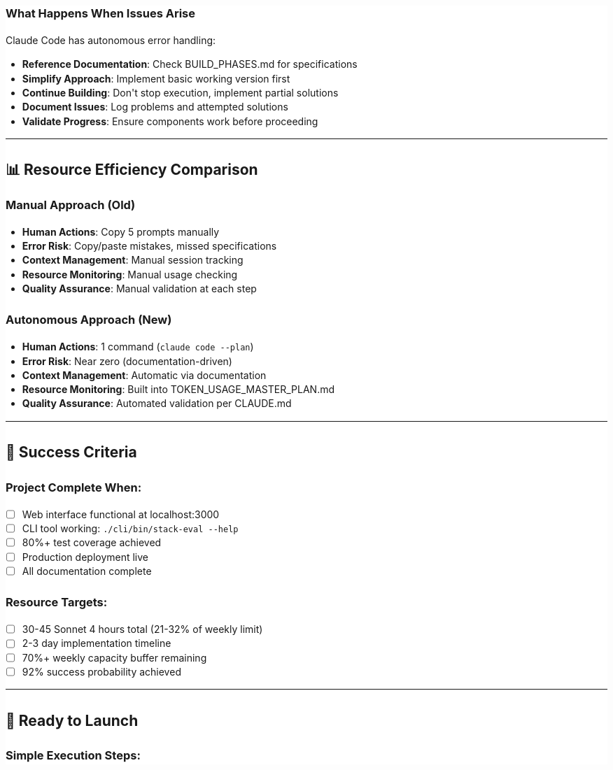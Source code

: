 ### **What Happens When Issues Arise**

Claude Code has autonomous error handling:
- **Reference Documentation**: Check BUILD_PHASES.md for specifications
- **Simplify Approach**: Implement basic working version first
- **Continue Building**: Don't stop execution, implement partial solutions
- **Document Issues**: Log problems and attempted solutions
- **Validate Progress**: Ensure components work before proceeding

---

## 📊 Resource Efficiency Comparison

### **Manual Approach (Old)**
- **Human Actions**: Copy 5 prompts manually
- **Error Risk**: Copy/paste mistakes, missed specifications
- **Context Management**: Manual session tracking
- **Resource Monitoring**: Manual usage checking
- **Quality Assurance**: Manual validation at each step

### **Autonomous Approach (New)**
- **Human Actions**: 1 command (`claude code --plan`)
- **Error Risk**: Near zero (documentation-driven)
- **Context Management**: Automatic via documentation
- **Resource Monitoring**: Built into TOKEN_USAGE_MASTER_PLAN.md
- **Quality Assurance**: Automated validation per CLAUDE.md

---

## 🎯 Success Criteria

### **Project Complete When**:
- [ ] Web interface functional at localhost:3000
- [ ] CLI tool working: `./cli/bin/stack-eval --help`
- [ ] 80%+ test coverage achieved
- [ ] Production deployment live
- [ ] All documentation complete

### **Resource Targets**:
- [ ] 30-45 Sonnet 4 hours total (21-32% of weekly limit)
- [ ] 2-3 day implementation timeline
- [ ] 70%+ weekly capacity buffer remaining
- [ ] 92% success probability achieved

---

## 🚀 Ready to Launch

### **Simple Execution Steps**:
